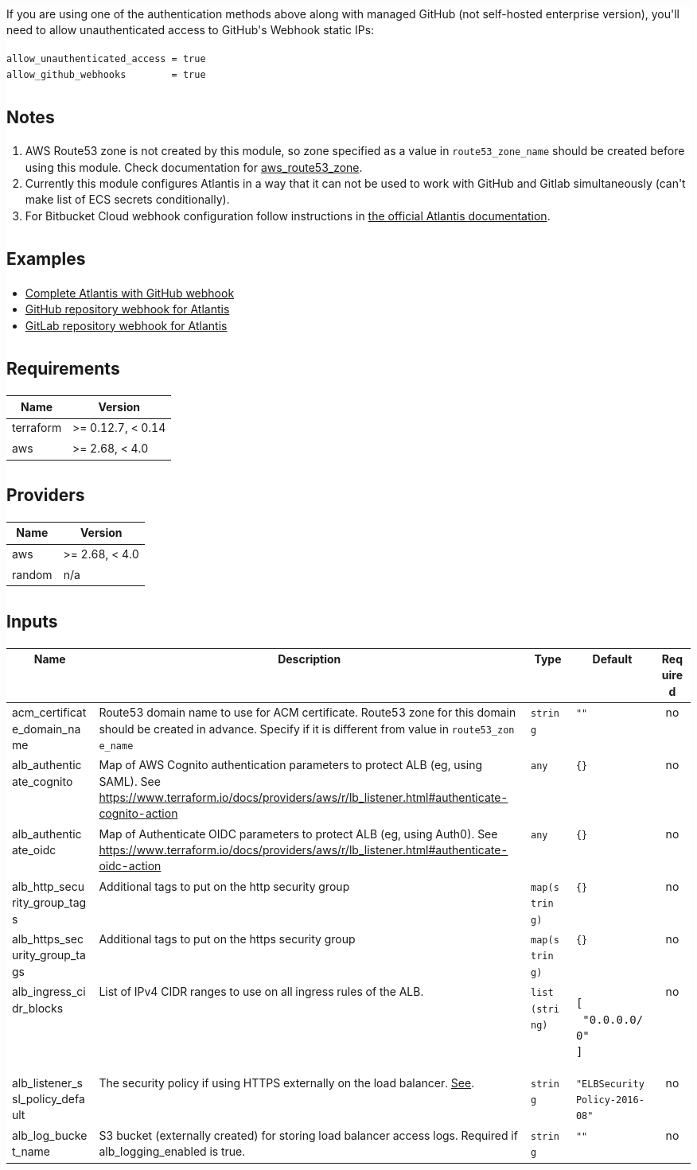 If you are using one of the authentication methods above along with managed GitHub (not self-hosted enterprise version), you'll need to allow unauthenticated access to GitHub's Webhook static IPs:

```hcl
allow_unauthenticated_access = true
allow_github_webhooks        = true
```

## Notes

1. AWS Route53 zone is not created by this module, so zone specified as a value in `route53_zone_name` should be created before using this module. Check documentation for [aws_route53_zone](https://www.terraform.io/docs/providers/aws/r/route53_zone.html).
1. Currently this module configures Atlantis in a way that it can not be used to work with GitHub and Gitlab simultaneously (can't make list of ECS secrets conditionally).
1. For Bitbucket Cloud webhook configuration follow instructions in [the official Atlantis documentation](https://www.runatlantis.io/docs/configuring-webhooks.html#bitbucket-cloud-bitbucket-org-webhook).



## Examples

* [Complete Atlantis with GitHub webhook](https://github.com/terraform-aws-modules/terraform-aws-atlantis/tree/master/examples/github-complete)
* [GitHub repository webhook for Atlantis](https://github.com/terraform-aws-modules/terraform-aws-atlantis/tree/master/examples/github-repository-webhook)
* [GitLab repository webhook for Atlantis](https://github.com/terraform-aws-modules/terraform-aws-atlantis/tree/master/examples/gitlab-repository-webhook)


## Requirements

| Name | Version |
|------|---------|
| terraform | >= 0.12.7, < 0.14 |
| aws | >= 2.68, < 4.0 |

## Providers

| Name | Version |
|------|---------|
| aws | >= 2.68, < 4.0 |
| random | n/a |

## Inputs

| Name | Description | Type | Default | Required |
|------|-------------|------|---------|:--------:|
| acm\_certificate\_domain\_name | Route53 domain name to use for ACM certificate. Route53 zone for this domain should be created in advance. Specify if it is different from value in `route53_zone_name` | `string` | `""` | no |
| alb\_authenticate\_cognito | Map of AWS Cognito authentication parameters to protect ALB (eg, using SAML). See https://www.terraform.io/docs/providers/aws/r/lb_listener.html#authenticate-cognito-action | `any` | `{}` | no |
| alb\_authenticate\_oidc | Map of Authenticate OIDC parameters to protect ALB (eg, using Auth0). See https://www.terraform.io/docs/providers/aws/r/lb_listener.html#authenticate-oidc-action | `any` | `{}` | no |
| alb\_http\_security\_group\_tags | Additional tags to put on the http security group | `map(string)` | `{}` | no |
| alb\_https\_security\_group\_tags | Additional tags to put on the https security group | `map(string)` | `{}` | no |
| alb\_ingress\_cidr\_blocks | List of IPv4 CIDR ranges to use on all ingress rules of the ALB. | `list(string)` | <pre>[<br>  "0.0.0.0/0"<br>]</pre> | no |
| alb\_listener\_ssl\_policy\_default | The security policy if using HTTPS externally on the load balancer. [See](https://docs.aws.amazon.com/elasticloadbalancing/latest/application/create-https-listener.html). | `string` | `"ELBSecurityPolicy-2016-08"` | no |
| alb\_log\_bucket\_name | S3 bucket (externally created) for storing load balancer access logs. Required if alb\_logging\_enabled is true. | `string` | `""` | no |